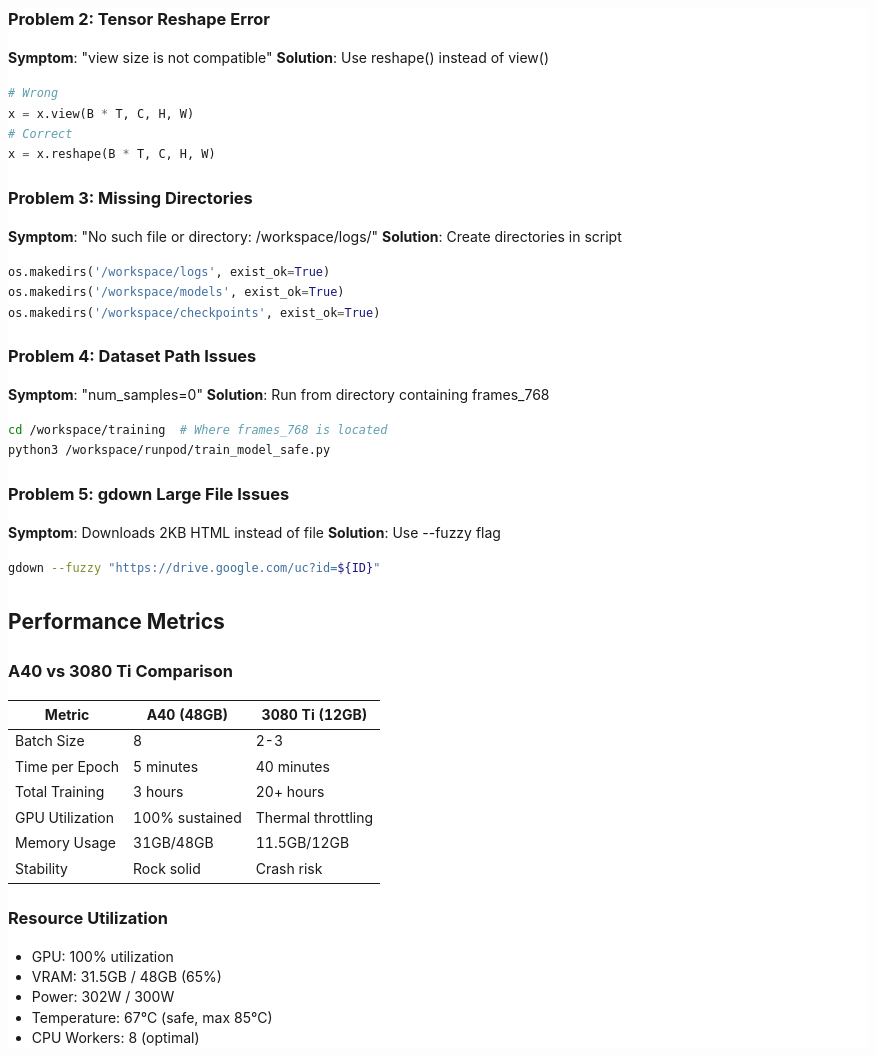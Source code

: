 ### Problem 2: Tensor Reshape Error
**Symptom**: "view size is not compatible"
**Solution**: Use reshape() instead of view()
```python
# Wrong
x = x.view(B * T, C, H, W)
# Correct
x = x.reshape(B * T, C, H, W)
```

### Problem 3: Missing Directories
**Symptom**: "No such file or directory: /workspace/logs/"
**Solution**: Create directories in script
```python
os.makedirs('/workspace/logs', exist_ok=True)
os.makedirs('/workspace/models', exist_ok=True)
os.makedirs('/workspace/checkpoints', exist_ok=True)
```

### Problem 4: Dataset Path Issues
**Symptom**: "num_samples=0"
**Solution**: Run from directory containing frames_768
```bash
cd /workspace/training  # Where frames_768 is located
python3 /workspace/runpod/train_model_safe.py
```

### Problem 5: gdown Large File Issues
**Symptom**: Downloads 2KB HTML instead of file
**Solution**: Use --fuzzy flag
```bash
gdown --fuzzy "https://drive.google.com/uc?id=${ID}"
```

## Performance Metrics

### A40 vs 3080 Ti Comparison
| Metric | A40 (48GB) | 3080 Ti (12GB) |
|--------|------------|----------------|
| Batch Size | 8 | 2-3 |
| Time per Epoch | 5 minutes | 40 minutes |
| Total Training | 3 hours | 20+ hours |
| GPU Utilization | 100% sustained | Thermal throttling |
| Memory Usage | 31GB/48GB | 11.5GB/12GB |
| Stability | Rock solid | Crash risk |

### Resource Utilization
- GPU: 100% utilization
- VRAM: 31.5GB / 48GB (65%)
- Power: 302W / 300W
- Temperature: 67°C (safe, max 85°C)
- CPU Workers: 8 (optimal)
